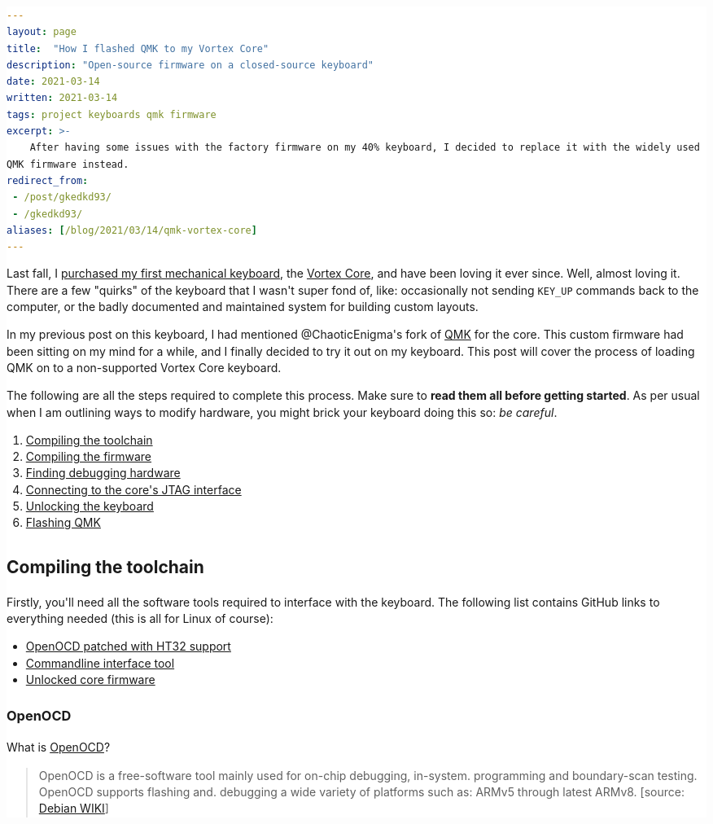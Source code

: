 ```yaml
---
layout: page
title:  "How I flashed QMK to my Vortex Core"
description: "Open-source firmware on a closed-source keyboard"
date: 2021-03-14
written: 2021-03-14
tags: project keyboards qmk firmware
excerpt: >-
    After having some issues with the factory firmware on my 40% keyboard, I decided to replace it with the widely used QMK firmware instead.
redirect_from: 
 - /post/gkedkd93/
 - /gkedkd93/
aliases: [/blog/2021/03/14/qmk-vortex-core]
---
```


Last fall, I [purchased my first mechanical keyboard](/blog/2020/11/06/vortex-core), the [Vortex Core](https://mechanicalkeyboards.com/shop/index.php?l=product_detail&p=3550), and have been loving it ever since. Well, almost loving it. There are a few "quirks" of the keyboard that I wasn't super fond of, like: occasionally not sending `KEY_UP` commands back to the computer, or the badly documented and maintained system for building custom layouts.

In my previous post on this keyboard, I had mentioned @ChaoticEnigma's fork of [QMK](https://github.com/qmk/qmk_firmware) for the core. This custom firmware had been sitting on my mind for a while, and I finally decided to try it out on my keyboard. This post will cover the process of loading QMK on to a non-supported Vortex Core keyboard.

The following are all the steps required to complete this process. Make sure to **read them all before getting started**. As per usual when I am outlining ways to modify hardware, you might brick your keyboard doing this so: *be careful*.

 1. [Compiling the toolchain](#compiling-the-toolchain)
 2. [Compiling the firmware](#compiling-the-firmware)
 3. [Finding debugging hardware](#finding-debugging-hardware)
 4. [Connecting to the core's JTAG interface](#connecting-to-the-core-s-jtag-interface)
 5. [Unlocking the keyboard](#unlocking-the-keyboard)
 6. [Flashing QMK](#flashing-qmk)

## Compiling the toolchain

Firstly, you'll need all the software tools required to interface with the keyboard. The following list contains GitHub links to everything needed (this is all for Linux of course):

 - [OpenOCD patched with HT32 support](https://github.com/ChaoticConundrum/openocd-ht32)
 - [Commandline interface tool](https://github.com/pok3r-custom/pok3rtool)
 - [Unlocked core firmware](https://github.com/pok3r-custom/pok3r_re_firmware)

### OpenOCD

What is [OpenOCD](http://openocd.org/)?

 > OpenOCD is a free-software tool mainly used for on-chip debugging, in-system. programming and boundary-scan testing. OpenOCD supports flashing and. debugging a wide variety of platforms such as: ARMv5 through latest ARMv8. [source: [Debian WIKI](https://wiki.debian.org/OpenOCD)]
